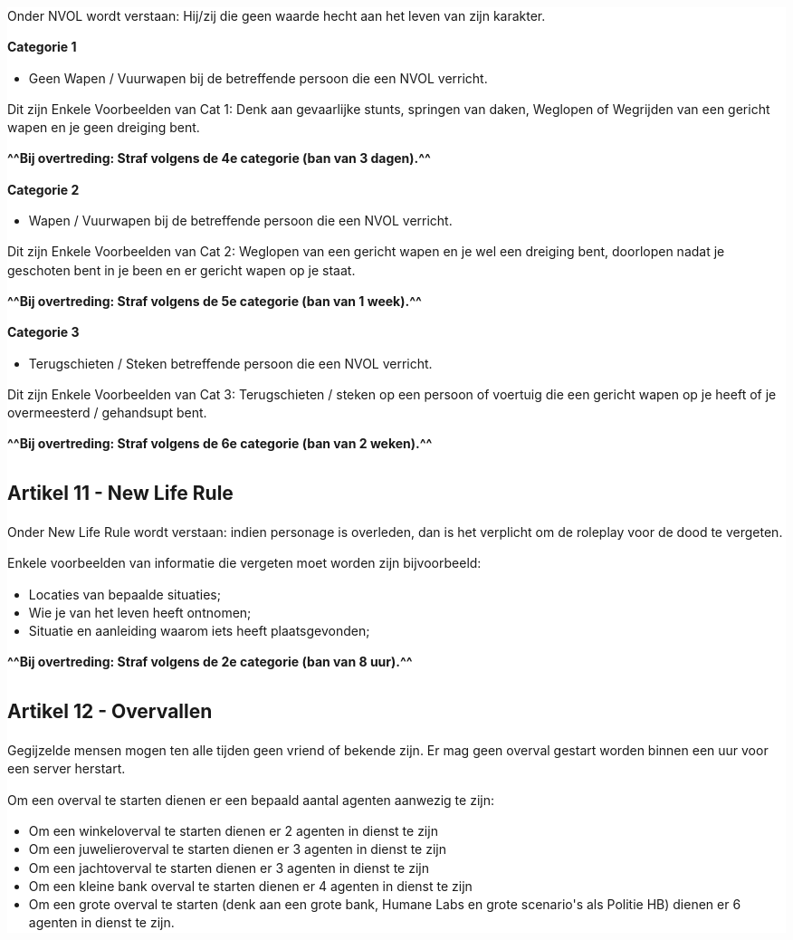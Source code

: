 Onder NVOL wordt verstaan: Hij/zij die geen waarde hecht aan het leven van zijn karakter.

**Categorie 1**

- Geen Wapen / Vuurwapen bij de betreffende persoon die een NVOL verricht.

Dit zijn Enkele Voorbeelden van Cat 1:
Denk aan gevaarlijke stunts, springen van daken, Weglopen of Wegrijden van een gericht wapen en je geen dreiging bent.

**^^Bij overtreding: Straf volgens de 4e categorie (ban van 3 dagen).^^**

**Categorie 2**

- Wapen / Vuurwapen bij de betreffende persoon die een NVOL verricht.

Dit zijn Enkele Voorbeelden van Cat 2:
Weglopen van een gericht wapen en je wel een dreiging bent, doorlopen nadat je geschoten bent in je been en er gericht wapen op je staat.

**^^Bij overtreding: Straf volgens de 5e categorie (ban van 1 week).^^**

**Categorie 3** 

- Terugschieten / Steken betreffende persoon die een NVOL verricht.

Dit zijn Enkele Voorbeelden van Cat 3:
Terugschieten / steken op een persoon of voertuig die een gericht wapen op je heeft of je overmeesterd / gehandsupt bent.

**^^Bij overtreding: Straf volgens de 6e categorie (ban van 2 weken).^^**

## **Artikel 11 - New Life Rule**

Onder New Life Rule wordt verstaan: indien personage is overleden, dan is het verplicht om de roleplay voor de dood te vergeten.

Enkele voorbeelden van informatie die vergeten moet worden zijn bijvoorbeeld:

- Locaties van bepaalde situaties;
- Wie je van het leven heeft ontnomen;
- Situatie en aanleiding waarom iets heeft plaatsgevonden;

**^^Bij overtreding: Straf volgens de 2e categorie (ban van 8 uur).^^**

## **Artikel 12 - Overvallen**

Gegijzelde mensen mogen ten alle tijden geen vriend of bekende zijn. Er mag geen overval gestart worden binnen een uur voor een server herstart.

Om een overval te starten dienen er een bepaald aantal agenten aanwezig te zijn:

- Om een winkeloverval te starten dienen er 2 agenten in dienst te zijn
- Om een juwelieroverval te starten dienen er 3 agenten in dienst te zijn
- Om een jachtoverval te starten dienen er 3 agenten in dienst te zijn
- Om een kleine bank overval te starten dienen er 4 agenten in dienst te zijn
- Om een grote overval te starten (denk aan een grote bank, Humane Labs en grote scenario's als Politie HB) dienen er 6 agenten in dienst te zijn.
